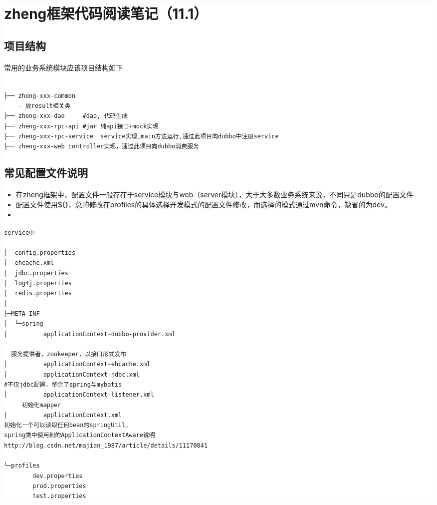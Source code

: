# zheng框架代码阅读笔记（11.1）

## 项目结构
常用的业务系统模块应该项目结构如下
```

├── zheng-xxx-common  
    - 放result相关类
├── zheng-xxx-dao     #dao, 代码生成
├── zheng-xxx-rpc-api #jar 纯api接口+mock实现
├── zheng-xxx-rpc-service  service实现,main方法运行,通过此项目向dubbo中注册service
├── zheng-xxx-web controller实现，通过此项目向dubbo消费服务
```
## 常见配置文件说明
- 在zheng框架中，配置文件一般存在于service模块与web（server模块），大于大多数业务系统来说，不同只是dubbo的配置文件
- 配置文件使用${}，总的修改在profiles的具体选择开发模式的配置文件修改，而选择的模式通过mvn命令，缺省的为dev。
- 


```
service中

│  config.properties 
│  ehcache.xml
│  jdbc.properties
│  log4j.properties
│  redis.properties
│
├─META-INF
│  └─spring
│          applicationContext-dubbo-provider.xml

  服务提供者，zookeeper，以接口形式发布
│          applicationContext-ehcache.xml
│          applicationContext-jdbc.xml
#不仅jdbc配置，整合了spring与mybatis
│          applicationContext-listener.xml
     初始化mapper
│          applicationContext.xml 
初始化一个可以读取任何bean的springUtil,
spring类中使用到的ApplicationContextAware说明
http://blog.csdn.net/majian_1987/article/details/11170841

└─profiles
        dev.properties
        prod.properties
        test.properties
```


